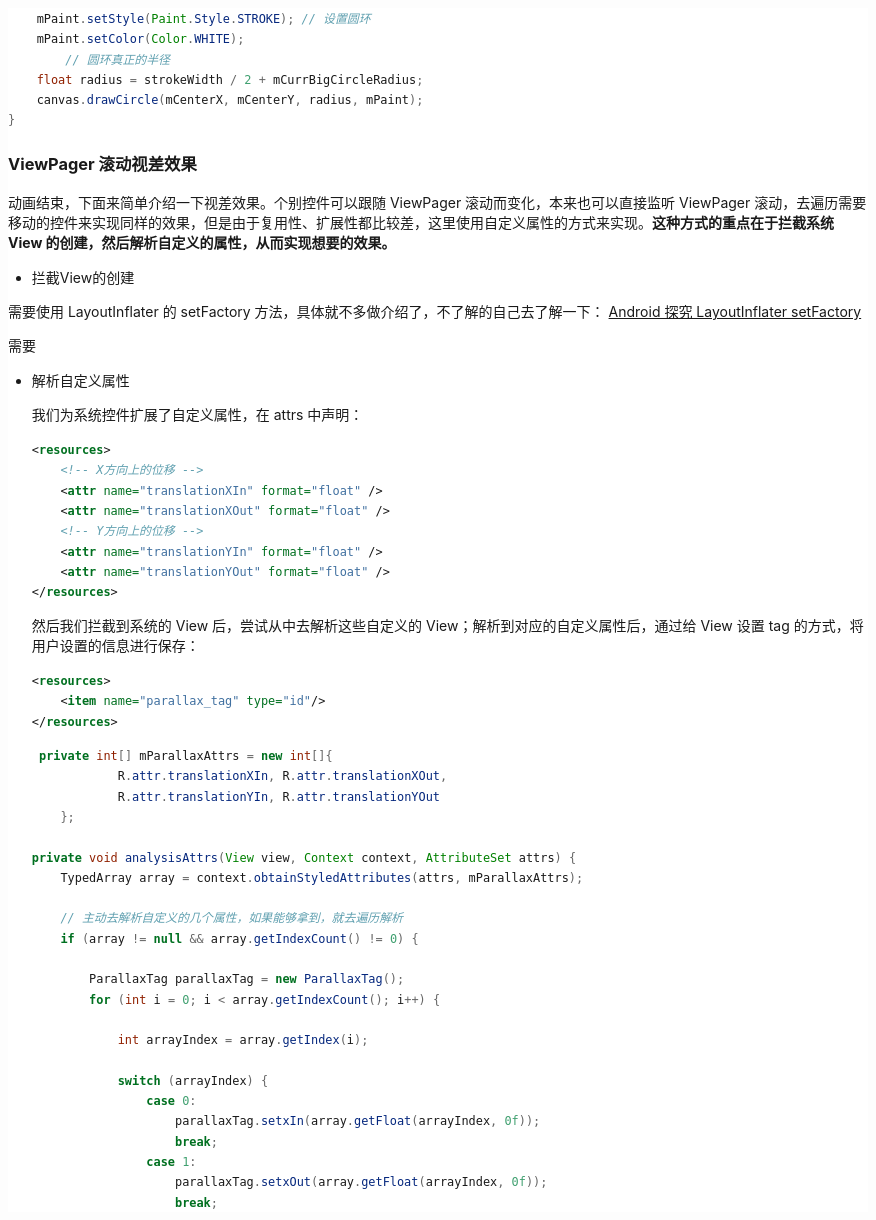 ```java
    mPaint.setStyle(Paint.Style.STROKE); // 设置圆环
    mPaint.setColor(Color.WHITE);
		// 圆环真正的半径
    float radius = strokeWidth / 2 + mCurrBigCircleRadius;
    canvas.drawCircle(mCenterX, mCenterY, radius, mPaint);
}

```

### ViewPager 滚动视差效果

动画结束，下面来简单介绍一下视差效果。个别控件可以跟随 ViewPager 滚动而变化，本来也可以直接监听 ViewPager 滚动，去遍历需要移动的控件来实现同样的效果，但是由于复用性、扩展性都比较差，这里使用自定义属性的方式来实现。**这种方式的重点在于拦截系统 View 的创建，然后解析自定义的属性，从而实现想要的效果。**

- 拦截View的创建

需要使用 LayoutInflater 的 setFactory 方法，具体就不多做介绍了，不了解的自己去了解一下： [Android 探究 LayoutInflater setFactory](<https://blog.csdn.net/lmj623565791/article/details/51503977>)

需要

- 解析自定义属性

  我们为系统控件扩展了自定义属性，在 attrs 中声明：

  ```xml
  <resources>
      <!-- X方向上的位移 -->
      <attr name="translationXIn" format="float" />
      <attr name="translationXOut" format="float" />
      <!-- Y方向上的位移 -->
      <attr name="translationYIn" format="float" />
      <attr name="translationYOut" format="float" />
  </resources>
  ```

  然后我们拦截到系统的 View 后，尝试从中去解析这些自定义的 View；解析到对应的自定义属性后，通过给 View 设置 tag 的方式，将用户设置的信息进行保存：

  ```xml
  <resources>
      <item name="parallax_tag" type="id"/>
  </resources>
  ```

  ```java
   private int[] mParallaxAttrs = new int[]{
              R.attr.translationXIn, R.attr.translationXOut,
              R.attr.translationYIn, R.attr.translationYOut
      };
  
  private void analysisAttrs(View view, Context context, AttributeSet attrs) {
      TypedArray array = context.obtainStyledAttributes(attrs, mParallaxAttrs);
  
      // 主动去解析自定义的几个属性，如果能够拿到，就去遍历解析
      if (array != null && array.getIndexCount() != 0) {
  
          ParallaxTag parallaxTag = new ParallaxTag();
          for (int i = 0; i < array.getIndexCount(); i++) {
  
              int arrayIndex = array.getIndex(i);
  
              switch (arrayIndex) {
                  case 0:
                      parallaxTag.setxIn(array.getFloat(arrayIndex, 0f));
                      break;
                  case 1:
                      parallaxTag.setxOut(array.getFloat(arrayIndex, 0f));
                      break;
  ```